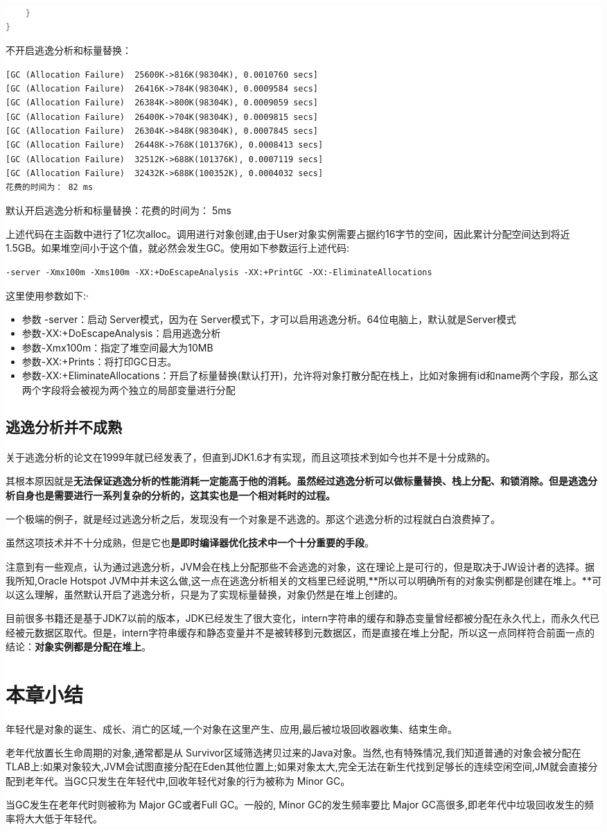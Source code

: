 ```java
    }
}
```

不开启逃逸分析和标量替换：

```
[GC (Allocation Failure)  25600K->816K(98304K), 0.0010760 secs]
[GC (Allocation Failure)  26416K->784K(98304K), 0.0009584 secs]
[GC (Allocation Failure)  26384K->800K(98304K), 0.0009059 secs]
[GC (Allocation Failure)  26400K->704K(98304K), 0.0009815 secs]
[GC (Allocation Failure)  26304K->848K(98304K), 0.0007845 secs]
[GC (Allocation Failure)  26448K->768K(101376K), 0.0008413 secs]
[GC (Allocation Failure)  32512K->688K(101376K), 0.0007119 secs]
[GC (Allocation Failure)  32432K->688K(100352K), 0.0004032 secs]
花费的时间为： 82 ms
```



默认开启逃逸分析和标量替换：花费的时间为： 5ms

上述代码在主函数中进行了1亿次alloc。调用进行对象创建,由于User对象实例需要占据约16字节的空间，因此累计分配空间达到将近1.5GB。如果堆空间小于这个值，就必然会发生GC。使用如下参数运行上述代码:

```
-server -Xmx100m -Xms100m -XX:+DoEscapeAnalysis -XX:+PrintGC -XX:-EliminateAllocations
```

这里使用参数如下:·

- 参数 -server：启动 Server模式，因为在 Server模式下，才可以启用逃逸分析。64位电脑上，默认就是Server模式
- 参数-XX:+DoEscapeAnalysis：启用逃逸分析
- 参数-Xmx100m：指定了堆空间最大为10MB
- 参数-XX:+Prints：将打印GC日志。
- 参数-XX:+EliminateAllocations：开启了标量替换(默认打开)，允许将对象打散分配在栈上，比如对象拥有id和name两个字段，那么这两个字段将会被视为两个独立的局部变量进行分配

## 逃逸分析并不成熟

关于逃逸分析的论文在1999年就已经发表了，但直到JDK1.6才有实现，而且这项技术到如今也并不是十分成熟的。

其根本原因就是**无法保证逃逸分析的性能消耗一定能高于他的消耗。虽然经过逃逸分析可以做标量替换、栈上分配、和锁消除。但是逃逸分析自身也是需要进行一系列复杂的分析的，这其实也是一个相对耗时的过程。**

一个极端的例子，就是经过逃逸分析之后，发现没有一个对象是不逃逸的。那这个逃逸分析的过程就白白浪费掉了。

虽然这项技术并不十分成熟，但是它也**是即时编译器优化技术中一个十分重要的手段**。

注意到有一些观点，认为通过逃逸分析，JVM会在栈上分配那些不会逃逸的对象，这在理论上是可行的，但是取决于JW设计者的选择。据我所知,Oracle Hotspot JVM中并未这么做,这一点在逃逸分析相关的文档里已经说明,**所以可以明确所有的对象实例都是创建在堆上。**可以这么理解，虽然默认开启了逃逸分析，只是为了实现标量替换，对象仍然是在堆上创建的。

目前很多书籍还是基于JDK7以前的版本，JDK已经发生了很大变化，intern字符串的缓存和静态变量曾经都被分配在永久代上，而永久代已经被元数据区取代。但是，intern字符串缓存和静态变量并不是被转移到元数据区，而是直接在堆上分配，所以这一点同样符合前面一点的结论：**对象实例都是分配在堆上**。

# 本章小结

年轻代是对象的诞生、成长、消亡的区域,一个对象在这里产生、应用,最后被垃圾回收器收集、结束生命。

老年代放置长生命周期的对象,通常都是从 Survivor区域筛选拷贝过来的Java对象。当然,也有特殊情况,我们知道普通的对象会被分配在TLAB上:如果对象较大,JVM会试图直接分配在Eden其他位置上;如果对象太大,完全无法在新生代找到足够长的连续空闲空间,JM就会直接分配到老年代。当GC只发生在年轻代中,回收年轻代对象的行为被称为 Minor GC。

当GC发生在老年代时则被称为 Major GC或者Full GC。一般的, Minor GC的发生频率要比 Major GC高很多,即老年代中垃圾回收发生的频率将大大低于年轻代。

